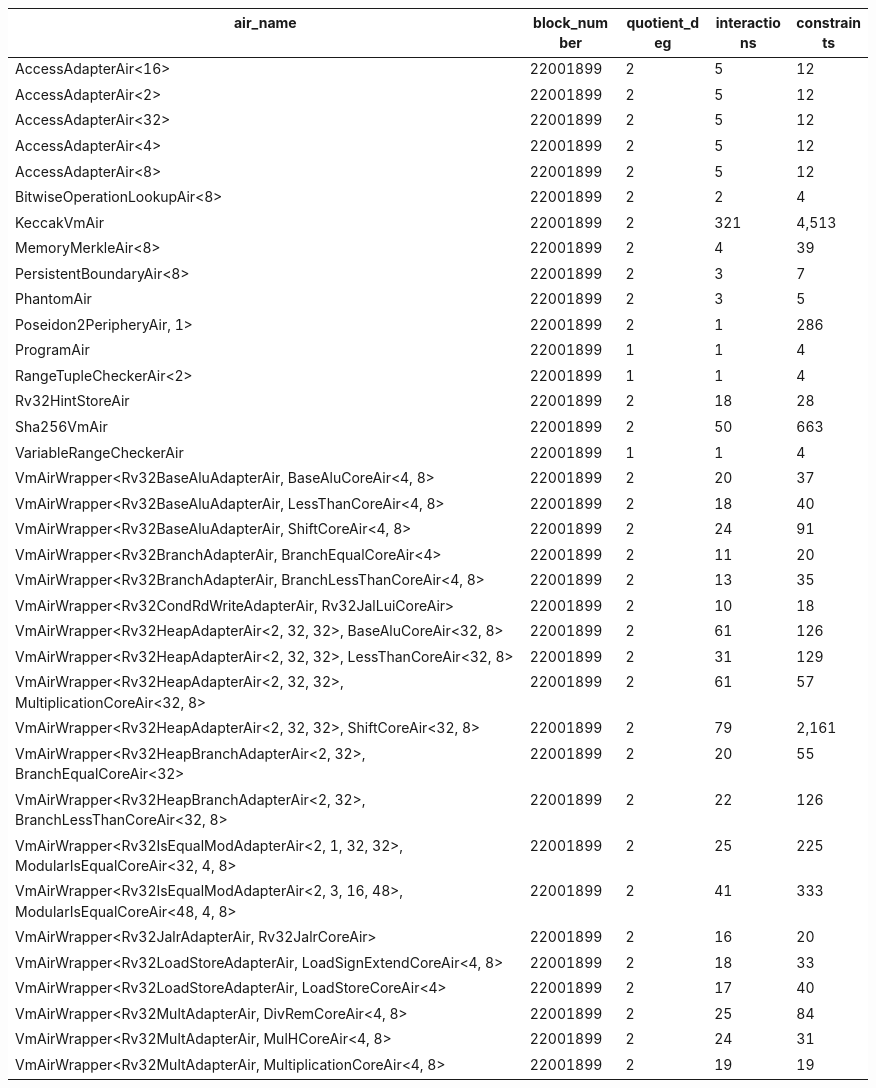 | air_name | block_number | quotient_deg | interactions | constraints |
| --- | --- | --- | --- | --- |
| AccessAdapterAir<16> | 22001899 | 2 | 5 | 12 | 
| AccessAdapterAir<2> | 22001899 | 2 | 5 | 12 | 
| AccessAdapterAir<32> | 22001899 | 2 | 5 | 12 | 
| AccessAdapterAir<4> | 22001899 | 2 | 5 | 12 | 
| AccessAdapterAir<8> | 22001899 | 2 | 5 | 12 | 
| BitwiseOperationLookupAir<8> | 22001899 | 2 | 2 | 4 | 
| KeccakVmAir | 22001899 | 2 | 321 | 4,513 | 
| MemoryMerkleAir<8> | 22001899 | 2 | 4 | 39 | 
| PersistentBoundaryAir<8> | 22001899 | 2 | 3 | 7 | 
| PhantomAir | 22001899 | 2 | 3 | 5 | 
| Poseidon2PeripheryAir<BabyBearParameters>, 1> | 22001899 | 2 | 1 | 286 | 
| ProgramAir | 22001899 | 1 | 1 | 4 | 
| RangeTupleCheckerAir<2> | 22001899 | 1 | 1 | 4 | 
| Rv32HintStoreAir | 22001899 | 2 | 18 | 28 | 
| Sha256VmAir | 22001899 | 2 | 50 | 663 | 
| VariableRangeCheckerAir | 22001899 | 1 | 1 | 4 | 
| VmAirWrapper<Rv32BaseAluAdapterAir, BaseAluCoreAir<4, 8> | 22001899 | 2 | 20 | 37 | 
| VmAirWrapper<Rv32BaseAluAdapterAir, LessThanCoreAir<4, 8> | 22001899 | 2 | 18 | 40 | 
| VmAirWrapper<Rv32BaseAluAdapterAir, ShiftCoreAir<4, 8> | 22001899 | 2 | 24 | 91 | 
| VmAirWrapper<Rv32BranchAdapterAir, BranchEqualCoreAir<4> | 22001899 | 2 | 11 | 20 | 
| VmAirWrapper<Rv32BranchAdapterAir, BranchLessThanCoreAir<4, 8> | 22001899 | 2 | 13 | 35 | 
| VmAirWrapper<Rv32CondRdWriteAdapterAir, Rv32JalLuiCoreAir> | 22001899 | 2 | 10 | 18 | 
| VmAirWrapper<Rv32HeapAdapterAir<2, 32, 32>, BaseAluCoreAir<32, 8> | 22001899 | 2 | 61 | 126 | 
| VmAirWrapper<Rv32HeapAdapterAir<2, 32, 32>, LessThanCoreAir<32, 8> | 22001899 | 2 | 31 | 129 | 
| VmAirWrapper<Rv32HeapAdapterAir<2, 32, 32>, MultiplicationCoreAir<32, 8> | 22001899 | 2 | 61 | 57 | 
| VmAirWrapper<Rv32HeapAdapterAir<2, 32, 32>, ShiftCoreAir<32, 8> | 22001899 | 2 | 79 | 2,161 | 
| VmAirWrapper<Rv32HeapBranchAdapterAir<2, 32>, BranchEqualCoreAir<32> | 22001899 | 2 | 20 | 55 | 
| VmAirWrapper<Rv32HeapBranchAdapterAir<2, 32>, BranchLessThanCoreAir<32, 8> | 22001899 | 2 | 22 | 126 | 
| VmAirWrapper<Rv32IsEqualModAdapterAir<2, 1, 32, 32>, ModularIsEqualCoreAir<32, 4, 8> | 22001899 | 2 | 25 | 225 | 
| VmAirWrapper<Rv32IsEqualModAdapterAir<2, 3, 16, 48>, ModularIsEqualCoreAir<48, 4, 8> | 22001899 | 2 | 41 | 333 | 
| VmAirWrapper<Rv32JalrAdapterAir, Rv32JalrCoreAir> | 22001899 | 2 | 16 | 20 | 
| VmAirWrapper<Rv32LoadStoreAdapterAir, LoadSignExtendCoreAir<4, 8> | 22001899 | 2 | 18 | 33 | 
| VmAirWrapper<Rv32LoadStoreAdapterAir, LoadStoreCoreAir<4> | 22001899 | 2 | 17 | 40 | 
| VmAirWrapper<Rv32MultAdapterAir, DivRemCoreAir<4, 8> | 22001899 | 2 | 25 | 84 | 
| VmAirWrapper<Rv32MultAdapterAir, MulHCoreAir<4, 8> | 22001899 | 2 | 24 | 31 | 
| VmAirWrapper<Rv32MultAdapterAir, MultiplicationCoreAir<4, 8> | 22001899 | 2 | 19 | 19 | 